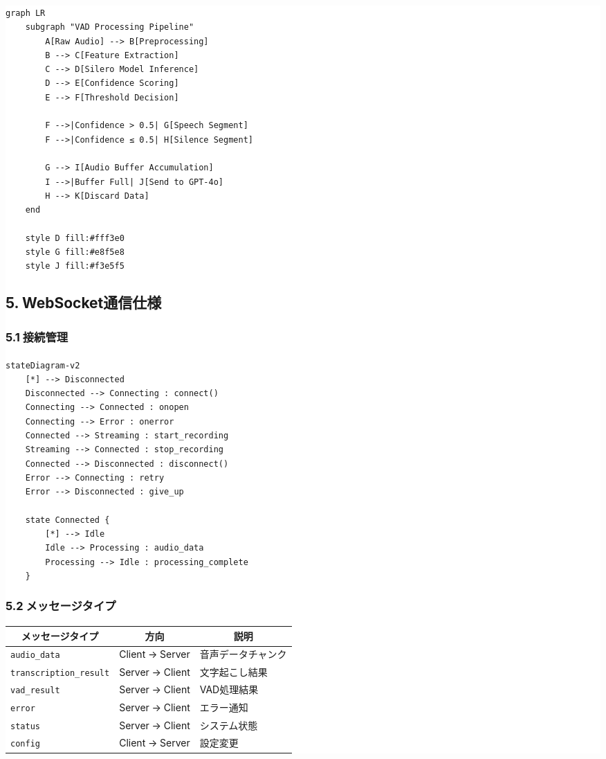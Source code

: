 ```mermaid
graph LR
    subgraph "VAD Processing Pipeline"
        A[Raw Audio] --> B[Preprocessing]
        B --> C[Feature Extraction]
        C --> D[Silero Model Inference]
        D --> E[Confidence Scoring]
        E --> F[Threshold Decision]
        
        F -->|Confidence > 0.5| G[Speech Segment]
        F -->|Confidence ≤ 0.5| H[Silence Segment]
        
        G --> I[Audio Buffer Accumulation]
        I -->|Buffer Full| J[Send to GPT-4o]
        H --> K[Discard Data]
    end
    
    style D fill:#fff3e0
    style G fill:#e8f5e8
    style J fill:#f3e5f5
```

## 5. WebSocket通信仕様

### 5.1 接続管理

```mermaid
stateDiagram-v2
    [*] --> Disconnected
    Disconnected --> Connecting : connect()
    Connecting --> Connected : onopen
    Connecting --> Error : onerror
    Connected --> Streaming : start_recording
    Streaming --> Connected : stop_recording
    Connected --> Disconnected : disconnect()
    Error --> Connecting : retry
    Error --> Disconnected : give_up
    
    state Connected {
        [*] --> Idle
        Idle --> Processing : audio_data
        Processing --> Idle : processing_complete
    }
```

### 5.2 メッセージタイプ

| メッセージタイプ | 方向 | 説明 |
|------------------|------|------|
| `audio_data` | Client → Server | 音声データチャンク |
| `transcription_result` | Server → Client | 文字起こし結果 |
| `vad_result` | Server → Client | VAD処理結果 |
| `error` | Server → Client | エラー通知 |
| `status` | Server → Client | システム状態 |
| `config` | Client → Server | 設定変更 |
